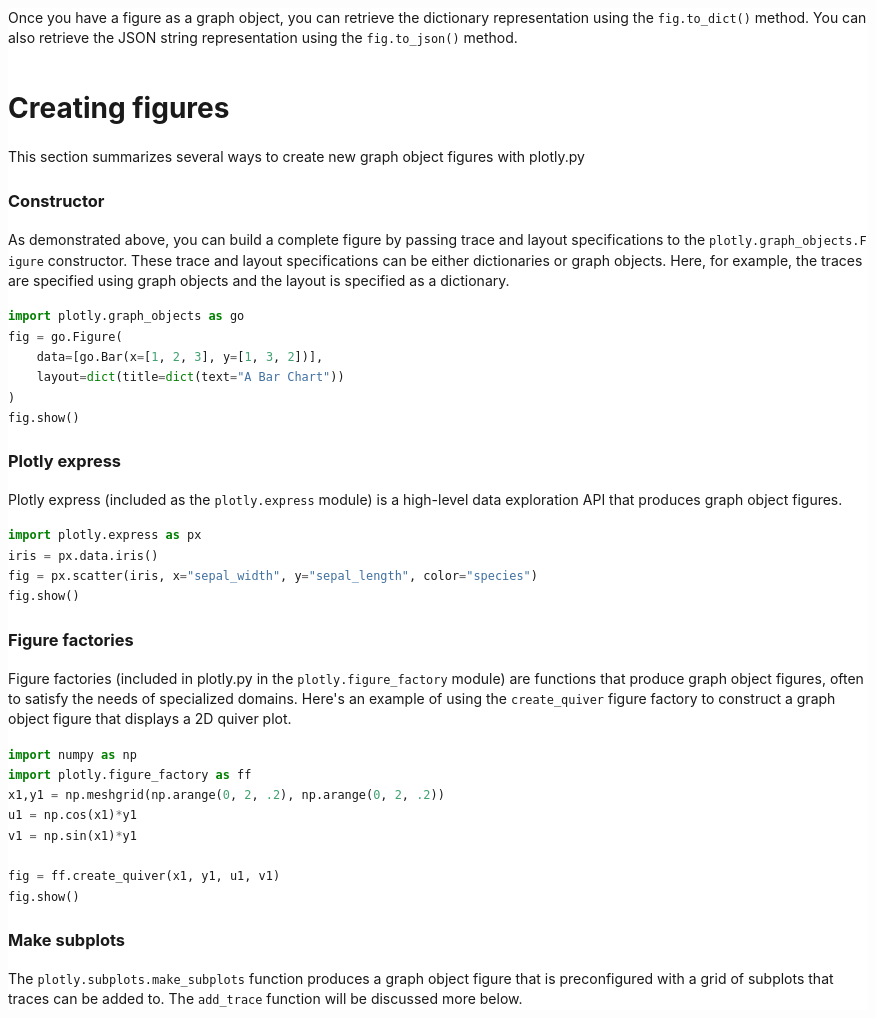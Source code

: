 Once you have a figure as a graph object, you can retrieve the dictionary representation using the `fig.to_dict()` method.  You can also retrieve the JSON string representation using the `fig.to_json()` method.


# Creating figures
This section summarizes several ways to create new graph object figures with plotly.py

### Constructor
As demonstrated above, you can build a complete figure by passing trace and layout specifications to the `plotly.graph_objects.Figure` constructor.  These trace and layout specifications can be either dictionaries or graph objects. Here, for example, the traces are specified using graph objects and the layout is specified as a dictionary.

```python
import plotly.graph_objects as go
fig = go.Figure(
    data=[go.Bar(x=[1, 2, 3], y=[1, 3, 2])],
    layout=dict(title=dict(text="A Bar Chart"))
)
fig.show()
```

### Plotly express
Plotly express (included as the `plotly.express` module) is a high-level data exploration API that produces graph object figures.

```python
import plotly.express as px
iris = px.data.iris()
fig = px.scatter(iris, x="sepal_width", y="sepal_length", color="species")
fig.show()
```

### Figure factories
Figure factories (included in plotly.py in the `plotly.figure_factory` module) are functions that produce graph object figures, often to satisfy the needs of specialized domains.  Here's an example of using the `create_quiver` figure factory to construct a graph object figure that displays a 2D quiver plot.

```python
import numpy as np
import plotly.figure_factory as ff
x1,y1 = np.meshgrid(np.arange(0, 2, .2), np.arange(0, 2, .2))
u1 = np.cos(x1)*y1
v1 = np.sin(x1)*y1

fig = ff.create_quiver(x1, y1, u1, v1)
fig.show()
```

### Make subplots
The `plotly.subplots.make_subplots` function produces a graph object figure that is preconfigured with a grid of subplots that traces can be added to.  The `add_trace` function will be discussed more below.
